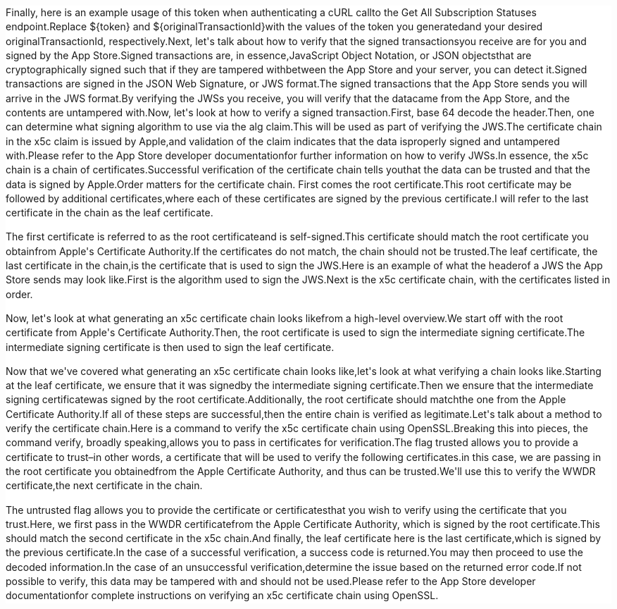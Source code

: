 Finally, here is an example usage of this token when authenticating a cURL callto the Get All Subscription Statuses endpoint.Replace ${token} and ${originalTransactionId}with the values of the token you generatedand your desired originalTransactionId, respectively.Next, let's talk about how to verify that the signed transactionsyou receive are for you and signed by the App Store.Signed transactions are, in essence,JavaScript Object Notation, or JSON objectsthat are cryptographically signed such that if they are tampered withbetween the App Store and your server, you can detect it.Signed transactions are signed in the JSON Web Signature, or JWS format.The signed transactions that the App Store sends you will arrive in the JWS format.By verifying the JWSs you receive, you will verify that the datacame from the App Store, and the contents are untampered with.Now, let's look at how to verify a signed transaction.First, base 64 decode the header.Then, one can determine what signing algorithm to use via the alg claim.This will be used as part of verifying the JWS.The certificate chain in the x5c claim is issued by Apple,and validation of the claim indicates that the data isproperly signed and untampered with.Please refer to the App Store developer documentationfor further information on how to verify JWSs.In essence, the x5c chain is a chain of certificates.Successful verification of the certificate chain tells youthat the data can be trusted and that the data is signed by Apple.Order matters for the certificate chain. First comes the root certificate.This root certificate may be followed by additional certificates,where each of these certificates are signed by the previous certificate.I will refer to the last certificate in the chain as the leaf certificate.

The first certificate is referred to as the root certificateand is self-signed.This certificate should match the root certificate you obtainfrom Apple's Certificate Authority.If the certificates do not match, the chain should not be trusted.The leaf certificate, the last certificate in the chain,is the certificate that is used to sign the JWS.Here is an example of what the headerof a JWS the App Store sends may look like.First is the algorithm used to sign the JWS.Next is the x5c certificate chain, with the certificates listed in order.

Now, let's look at what generating an x5c certificate chain looks likefrom a high-level overview.We start off with the root certificate from Apple's Certificate Authority.Then, the root certificate is used to sign the intermediate signing certificate.The intermediate signing certificate is then used to sign the leaf certificate.

Now that we've covered what generating an x5c certificate chain looks like,let's look at what verifying a chain looks like.Starting at the leaf certificate, we ensure that it was signedby the intermediate signing certificate.Then we ensure that the intermediate signing certificatewas signed by the root certificate.Additionally, the root certificate should matchthe one from the Apple Certificate Authority.If all of these steps are successful,then the entire chain is verified as legitimate.Let's talk about a method to verify the certificate chain.Here is a command to verify the x5c certificate chain using OpenSSL.Breaking this into pieces, the command verify, broadly speaking,allows you to pass in certificates for verification.The flag trusted allows you to provide a certificate to trust–in other words, a certificate that will be used to verify the following certificates.in this case, we are passing in the root certificate you obtainedfrom the Apple Certificate Authority, and thus can be trusted.We'll use this to verify the WWDR certificate,the next certificate in the chain.

The untrusted flag allows you to provide the certificate or certificatesthat you wish to verify using the certificate that you trust.Here, we first pass in the WWDR certificatefrom the Apple Certificate Authority, which is signed by the root certificate.This should match the second certificate in the x5c chain.And finally, the leaf certificate here is the last certificate,which is signed by the previous certificate.In the case of a successful verification, a success code is returned.You may then proceed to use the decoded information.In the case of an unsuccessful verification,determine the issue based on the returned error code.If not possible to verify, this data may be tampered with and should not be used.Please refer to the App Store developer documentationfor complete instructions on verifying an x5c certificate chain using OpenSSL.
